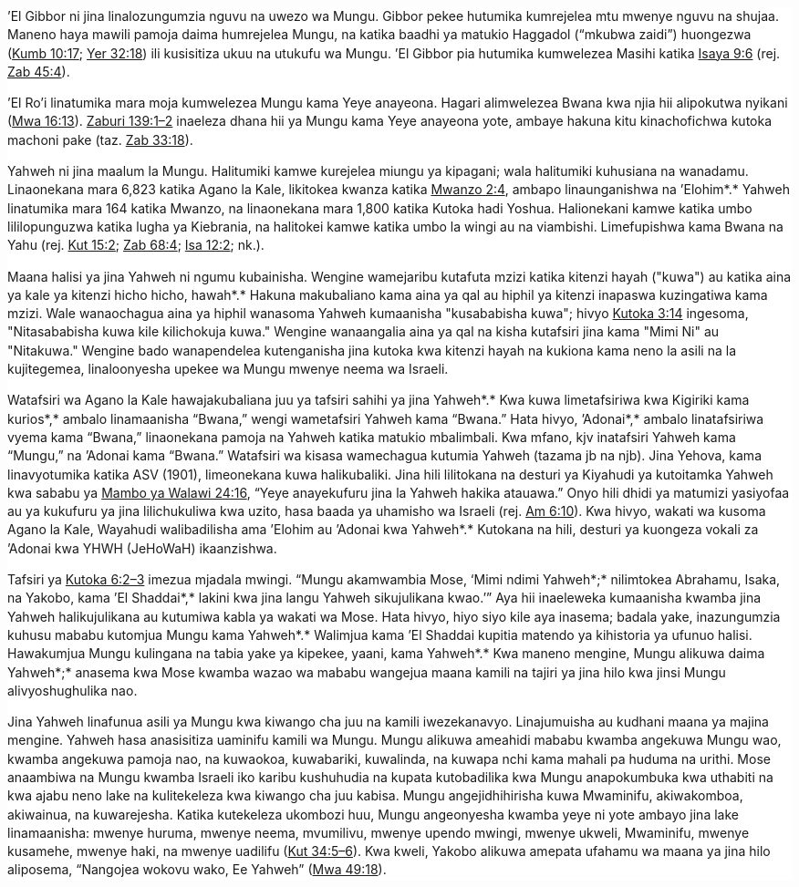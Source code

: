 ’El Gibbor ni jina linalozungumzia nguvu na uwezo wa Mungu. Gibbor pekee hutumika kumrejelea mtu mwenye nguvu na shujaa. Maneno haya mawili pamoja daima humrejelea Mungu, na katika baadhi ya matukio Haggadol (“mkubwa zaidi”) huongezwa ([Kumb 10:17](https://ref.ly/Deut10:17); [Yer 32:18](https://ref.ly/Jer32:18)) ili kusisitiza ukuu na utukufu wa Mungu. ’El Gibbor pia hutumika kumwelezea Masihi katika [Isaya 9:6](https://ref.ly/Isa9:6) (rej. [Zab 45:4](https://ref.ly/Ps45:4)).

’El Ro’i linatumika mara moja kumwelezea Mungu kama Yeye anayeona. Hagari alimwelezea Bwana kwa njia hii alipokutwa nyikani ([Mwa 16:13](https://ref.ly/Gen16:13)). [Zaburi 139:1–2](https://ref.ly/Ps139:1-Ps139:2) inaeleza dhana hii ya Mungu kama Yeye anayeona yote, ambaye hakuna kitu kinachofichwa kutoka machoni pake (taz. [Zab 33:18](https://ref.ly/Ps33:18)).

Yahweh ni jina maalum la Mungu. Halitumiki kamwe kurejelea miungu ya kipagani; wala halitumiki kuhusiana na wanadamu. Linaonekana mara 6,823 katika Agano la Kale, likitokea kwanza katika [Mwanzo 2:4](https://ref.ly/Gen2:4), ambapo linaunganishwa na ’Elohim*.* Yahweh linatumika mara 164 katika Mwanzo, na linaonekana mara 1,800 katika Kutoka hadi Yoshua. Halionekani kamwe katika umbo lililopunguzwa katika lugha ya Kiebrania, na halitokei kamwe katika umbo la wingi au na viambishi. Limefupishwa kama Bwana na Yahu (rej. [Kut 15:2](https://ref.ly/Exod15:2); [Zab 68:4](https://ref.ly/Ps68:4); [Isa 12:2](https://ref.ly/Isa12:2); nk.).

Maana halisi ya jina Yahweh ni ngumu kubainisha. Wengine wamejaribu kutafuta mzizi katika kitenzi hayah ("kuwa") au katika aina ya kale ya kitenzi hicho hicho, hawah*.* Hakuna makubaliano kama aina ya qal au hiphil ya kitenzi inapaswa kuzingatiwa kama mzizi. Wale wanaochagua aina ya hiphil wanasoma Yahweh kumaanisha "kusababisha kuwa"; hivyo [Kutoka 3:14](https://ref.ly/Exod3:14) ingesoma, "Nitasababisha kuwa kile kilichokuja kuwa." Wengine wanaangalia aina ya qal na kisha kutafsiri jina kama "Mimi Ni" au "Nitakuwa." Wengine bado wanapendelea kutenganisha jina kutoka kwa kitenzi hayah na kukiona kama neno la asili na la kujitegemea, linaloonyesha upekee wa Mungu mwenye neema wa Israeli.

Watafsiri wa Agano la Kale hawajakubaliana juu ya tafsiri sahihi ya jina Yahweh*.* Kwa kuwa limetafsiriwa kwa Kigiriki kama kurios*,* ambalo linamaanisha “Bwana,” wengi wametafsiri Yahweh kama “Bwana.” Hata hivyo, ’Adonai*,* ambalo linatafsiriwa vyema kama “Bwana,” linaonekana pamoja na Yahweh katika matukio mbalimbali. Kwa mfano, kjv inatafsiri Yahweh kama “Mungu,” na ’Adonai kama “Bwana.” Watafsiri wa kisasa wamechagua kutumia Yahweh (tazama jb na njb). Jina Yehova, kama linavyotumika katika ASV (1901\), limeonekana kuwa halikubaliki. Jina hili lilitokana na desturi ya Kiyahudi ya kutoitamka Yahweh kwa sababu ya [Mambo ya Walawi 24:16](https://ref.ly/Lev24:16), “Yeye anayekufuru jina la Yahweh hakika atauawa.” Onyo hili dhidi ya matumizi yasiyofaa au ya kukufuru ya jina lilichukuliwa kwa uzito, hasa baada ya uhamisho wa Israeli (rej. [Am 6:10](https://ref.ly/Amos6:10)). Kwa hivyo, wakati wa kusoma Agano la Kale, Wayahudi walibadilisha ama ’Elohim au ’Adonai kwa Yahweh*.* Kutokana na hili, desturi ya kuongeza vokali za ’Adonai kwa YHWH (JeHoWaH) ikaanzishwa.

Tafsiri ya [Kutoka 6:2–3](https://ref.ly/Exod6:2-Exod6:3) imezua mjadala mwingi. “Mungu akamwambia Mose, ‘Mimi ndimi Yahweh*;* nilimtokea Abrahamu, Isaka, na Yakobo, kama ’El Shaddai*,* lakini kwa jina langu Yahweh sikujulikana kwao.’” Aya hii inaeleweka kumaanisha kwamba jina Yahweh halikujulikana au kutumiwa kabla ya wakati wa Mose. Hata hivyo, hiyo siyo kile aya inasema; badala yake, inazungumzia kuhusu mababu kutomjua Mungu kama Yahweh*.* Walimjua kama ’El Shaddai kupitia matendo ya kihistoria ya ufunuo halisi. Hawakumjua Mungu kulingana na tabia yake ya kipekee, yaani, kama Yahweh*.* Kwa maneno mengine, Mungu alikuwa daima Yahweh*;* anasema kwa Mose kwamba wazao wa mababu wangejua maana kamili na tajiri ya jina hilo kwa jinsi Mungu alivyoshughulika nao.

Jina Yahweh linafunua asili ya Mungu kwa kiwango cha juu na kamili iwezekanavyo. Linajumuisha au kudhani maana ya majina mengine. Yahweh hasa anasisitiza uaminifu kamili wa Mungu. Mungu alikuwa ameahidi mababu kwamba angekuwa Mungu wao, kwamba angekuwa pamoja nao, na kuwaokoa, kuwabariki, kuwalinda, na kuwapa nchi kama mahali pa huduma na urithi. Mose anaambiwa na Mungu kwamba Israeli iko karibu kushuhudia na kupata kutobadilika kwa Mungu anapokumbuka kwa uthabiti na kwa ajabu neno lake na kulitekeleza kwa kiwango cha juu kabisa. Mungu angejidhihirisha kuwa Mwaminifu, akiwakomboa, akiwainua, na kuwarejesha. Katika kutekeleza ukombozi huu, Mungu angeonyesha kwamba yeye ni yote ambayo jina lake linamaanisha: mwenye huruma, mwenye neema, mvumilivu, mwenye upendo mwingi, mwenye ukweli, Mwaminifu, mwenye kusamehe, mwenye haki, na mwenye uadilifu ([Kut 34:5–6](https://ref.ly/Exod34:5-Exod34:6)). Kwa kweli, Yakobo alikuwa amepata ufahamu wa maana ya jina hilo aliposema, “Nangojea wokovu wako, Ee Yahweh” ([Mwa 49:18](https://ref.ly/Gen49:18)).

